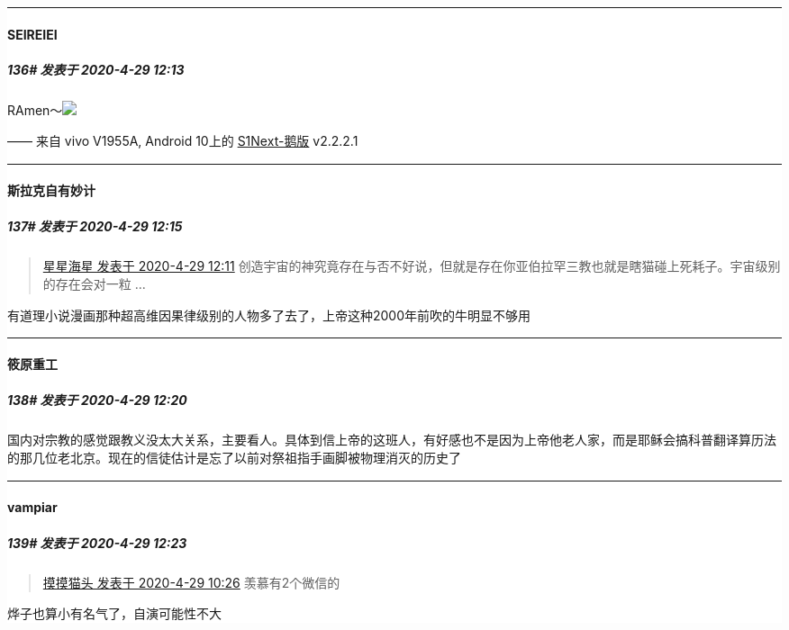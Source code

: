 





*****

####  SEIREIEI  
##### 136#       发表于 2020-4-29 12:13




RAmen～<img src="https://static.saraba1st.com/image/smiley/face2017/049.png" referrerpolicy="no-referrer">

—— 来自 vivo V1955A, Android 10上的 [S1Next-鹅版](https://github.com/ykrank/S1-Next/releases) v2.2.2.1







*****

####  斯拉克自有妙计  
##### 137#       发表于 2020-4-29 12:15



<blockquote><a href="httphttps://bbs.saraba1st.com/2b/forum.php?mod=redirect&amp;goto=findpost&amp;pid=47245079&amp;ptid=1930873" target="_blank">星星海星 发表于 2020-4-29 12:11</a>
创造宇宙的神究竟存在与否不好说，但就是存在你亚伯拉罕三教也就是瞎猫碰上死耗子。宇宙级别的存在会对一粒 ...</blockquote>
有道理小说漫画那种超高维因果律级别的人物多了去了，上帝这种2000年前吹的牛明显不够用







*****

####  筱原重工  
##### 138#       发表于 2020-4-29 12:20




国内对宗教的感觉跟教义没太大关系，主要看人。具体到信上帝的这班人，有好感也不是因为上帝他老人家，而是耶稣会搞科普翻译算历法的那几位老北京。现在的信徒估计是忘了以前对祭祖指手画脚被物理消灭的历史了







*****

####  vampiar  
##### 139#       发表于 2020-4-29 12:23



<blockquote><a href="httphttps://bbs.saraba1st.com/2b/forum.php?mod=redirect&amp;goto=findpost&amp;pid=47243555&amp;ptid=1930873" target="_blank">摸摸猫头 发表于 2020-4-29 10:26</a>
羡慕有2个微信的</blockquote>
烨子也算小有名气了，自演可能性不大
